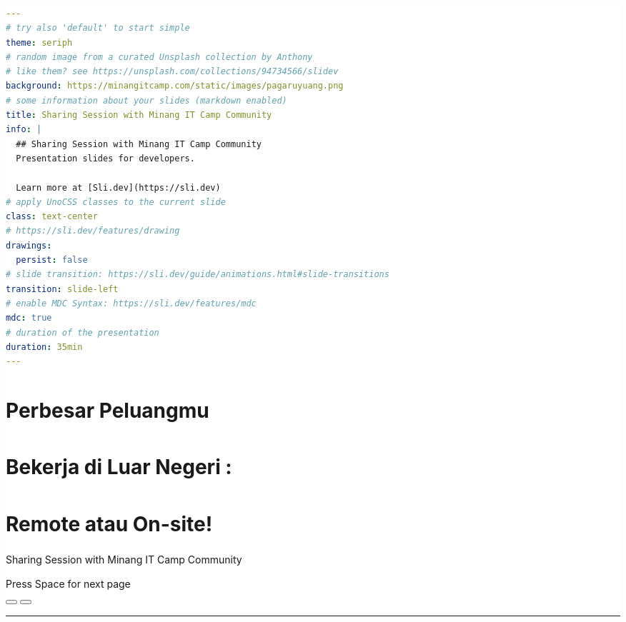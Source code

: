 ```yaml
---
# try also 'default' to start simple
theme: seriph
# random image from a curated Unsplash collection by Anthony
# like them? see https://unsplash.com/collections/94734566/slidev
background: https://minangitcamp.com/static/images/pagaruyuang.png
# some information about your slides (markdown enabled)
title: Sharing Session with Minang IT Camp Community
info: |
  ## Sharing Session with Minang IT Camp Community
  Presentation slides for developers.

  Learn more at [Sli.dev](https://sli.dev)
# apply UnoCSS classes to the current slide
class: text-center
# https://sli.dev/features/drawing
drawings:
  persist: false
# slide transition: https://sli.dev/guide/animations.html#slide-transitions
transition: slide-left
# enable MDC Syntax: https://sli.dev/features/mdc
mdc: true
# duration of the presentation
duration: 35min
---
```


# Perbesar Peluangmu
# Bekerja di Luar Negeri :
# Remote atau On-site!

Sharing Session with Minang IT Camp Community

<div @click="$slidev.nav.next" class="mt-12 py-1" hover:bg="white op-10">
  Press Space for next page <carbon:arrow-right />
</div>

<div class="abs-br m-6 text-xl">
  <button @click="$slidev.nav.prev" title="Previous" class="slidev-icon-btn">
    <carbon:chevron-left />
  </button>
  <button @click="$slidev.nav.next" title="Next" class="slidev-icon-btn">
    <carbon:chevron-right />
  </button>
</div>



---